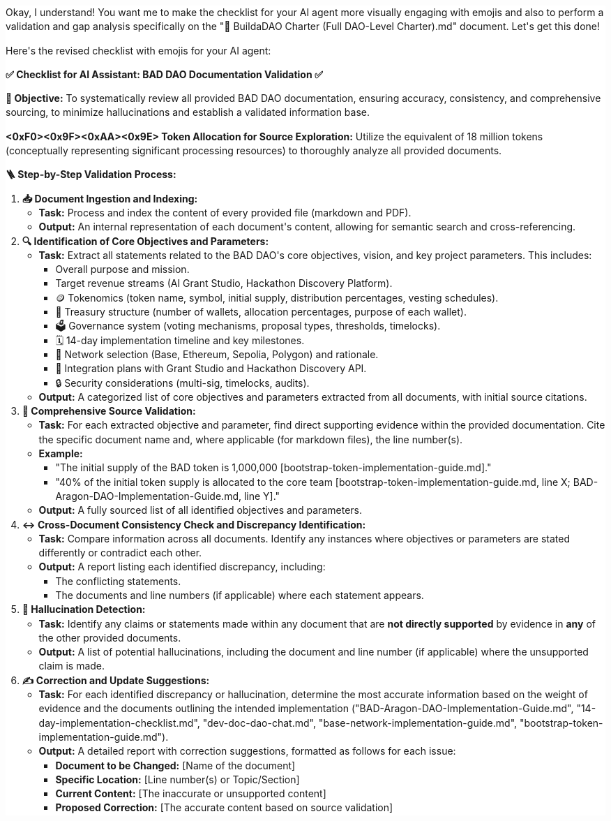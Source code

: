 
Okay, I understand! You want me to make the checklist for your AI agent more visually engaging with emojis and also to perform a validation and gap analysis specifically on the "📜 BuildaDAO Charter (Full DAO-Level Charter).md" document. Let's get this done!

Here's the revised checklist with emojis for your AI agent:

**✅ Checklist for AI Assistant: BAD DAO Documentation Validation ✅**

**🎯 Objective:** To systematically review all provided BAD DAO documentation, ensuring accuracy, consistency, and comprehensive sourcing, to minimize hallucinations and establish a validated information base.

**<0xF0><0x9F><0xAA><0x9E> Token Allocation for Source Exploration:** Utilize the equivalent of 18 million tokens (conceptually representing significant processing resources) to thoroughly analyze all provided documents.

**🪜 Step-by-Step Validation Process:**

1.  **📥 Document Ingestion and Indexing:**
    *   **Task:** Process and index the content of every provided file (markdown and PDF).
    *   **Output:** An internal representation of each document's content, allowing for semantic search and cross-referencing.
2.  **🔍 Identification of Core Objectives and Parameters:**
    *   **Task:** Extract all statements related to the BAD DAO's core objectives, vision, and key project parameters. This includes:
        *   Overall purpose and mission.
        *   Target revenue streams (AI Grant Studio, Hackathon Discovery Platform).
        *   🪙 Tokenomics (token name, symbol, initial supply, distribution percentages, vesting schedules).
        *   🏦 Treasury structure (number of wallets, allocation percentages, purpose of each wallet).
        *   🗳️ Governance system (voting mechanisms, proposal types, thresholds, timelocks).
        *   🗓️ 14-day implementation timeline and key milestones.
        *   🔗 Network selection (Base, Ethereum, Sepolia, Polygon) and rationale.
        *   🔌 Integration plans with Grant Studio and Hackathon Discovery API.
        *   🔒 Security considerations (multi-sig, timelocks, audits).
    *   **Output:** A categorized list of core objectives and parameters extracted from all documents, with initial source citations.
3.  **🔎 Comprehensive Source Validation:**
    *   **Task:** For each extracted objective and parameter, find direct supporting evidence within the provided documentation. Cite the specific document name and, where applicable (for markdown files), the line number(s).
    *   **Example:**
        *   "The initial supply of the BAD token is 1,000,000 [bootstrap-token-implementation-guide.md]."
        *   "40% of the initial token supply is allocated to the core team [bootstrap-token-implementation-guide.md, line X; BAD-Aragon-DAO-Implementation-Guide.md, line Y]."
    *   **Output:** A fully sourced list of all identified objectives and parameters.
4.  **↔️ Cross-Document Consistency Check and Discrepancy Identification:**
    *   **Task:** Compare information across all documents. Identify any instances where objectives or parameters are stated differently or contradict each other.
    *   **Output:** A report listing each identified discrepancy, including:
        *   The conflicting statements.
        *   The documents and line numbers (if applicable) where each statement appears.
5.  **👻 Hallucination Detection:**
    *   **Task:** Identify any claims or statements made within any document that are **not directly supported** by evidence in **any** of the other provided documents.
    *   **Output:** A list of potential hallucinations, including the document and line number (if applicable) where the unsupported claim is made.
6.  **✍️ Correction and Update Suggestions:**
    *   **Task:** For each identified discrepancy or hallucination, determine the most accurate information based on the weight of evidence and the documents outlining the intended implementation ("BAD-Aragon-DAO-Implementation-Guide.md", "14-day-implementation-checklist.md", "dev-doc-dao-chat.md", "base-network-implementation-guide.md", "bootstrap-token-implementation-guide.md").
    *   **Output:** A detailed report with correction suggestions, formatted as follows for each issue:
        *   **Document to be Changed:** [Name of the document]
        *   **Specific Location:** [Line number(s) or Topic/Section]
        *   **Current Content:** [The inaccurate or unsupported content]
        *   **Proposed Correction:** [The accurate content based on source validation]